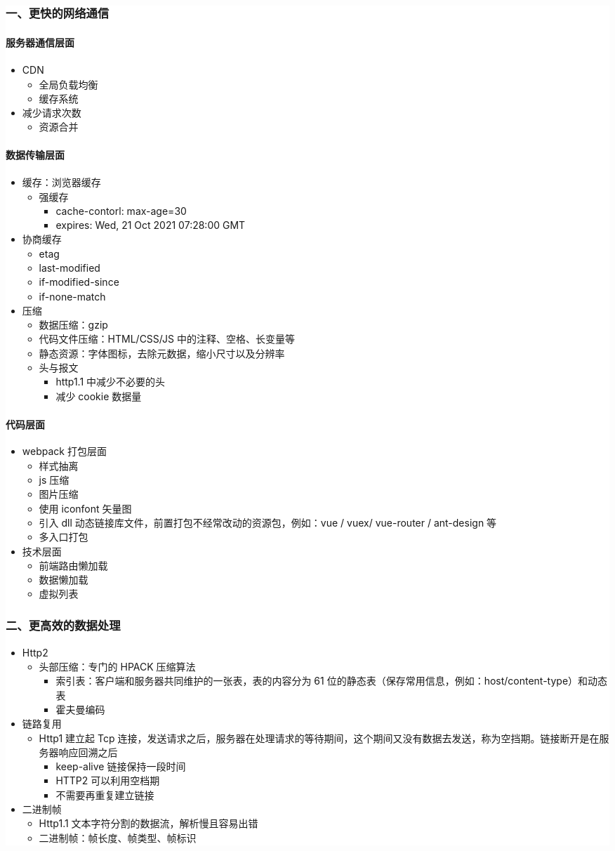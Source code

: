 ### 一、更快的网络通信

#### 服务器通信层面

- CDN
  - 全局负载均衡
  - 缓存系统
- 减少请求次数
  - 资源合并

#### 数据传输层面

- 缓存：浏览器缓存
  - 强缓存
    - cache-contorl: max-age=30
    - expires: Wed, 21 Oct 2021 07:28:00 GMT
- 协商缓存
  - etag
  - last-modified
  - if-modified-since
  - if-none-match
- 压缩
  - 数据压缩：gzip
  - 代码文件压缩：HTML/CSS/JS 中的注释、空格、长变量等
  - 静态资源：字体图标，去除元数据，缩小尺寸以及分辨率
  - 头与报文
    - http1.1 中减少不必要的头
    - 减少 cookie 数据量

#### 代码层面

- webpack 打包层面
  - 样式抽离
  - js 压缩
  - 图片压缩
  - 使用 iconfont 矢量图
  - 引入 dll 动态链接库文件，前置打包不经常改动的资源包，例如：vue / vuex/ vue-router / ant-design 等
  - 多入口打包
- 技术层面
  - 前端路由懒加载
  - 数据懒加载
  - 虚拟列表

### 二、更高效的数据处理

- Http2
  - 头部压缩：专门的 HPACK 压缩算法
    - 索引表：客户端和服务器共同维护的一张表，表的内容分为 61 位的静态表（保存常用信息，例如：host/content-type）和动态表
    - 霍夫曼编码
- 链路复用
  - Http1 建立起 Tcp 连接，发送请求之后，服务器在处理请求的等待期间，这个期间又没有数据去发送，称为空挡期。链接断开是在服务器响应回溯之后
    - keep-alive 链接保持一段时间
    - HTTP2 可以利用空档期
    - 不需要再重复建立链接
- 二进制帧
  - Http1.1 文本字符分割的数据流，解析慢且容易出错
  - 二进制帧：帧长度、帧类型、帧标识
